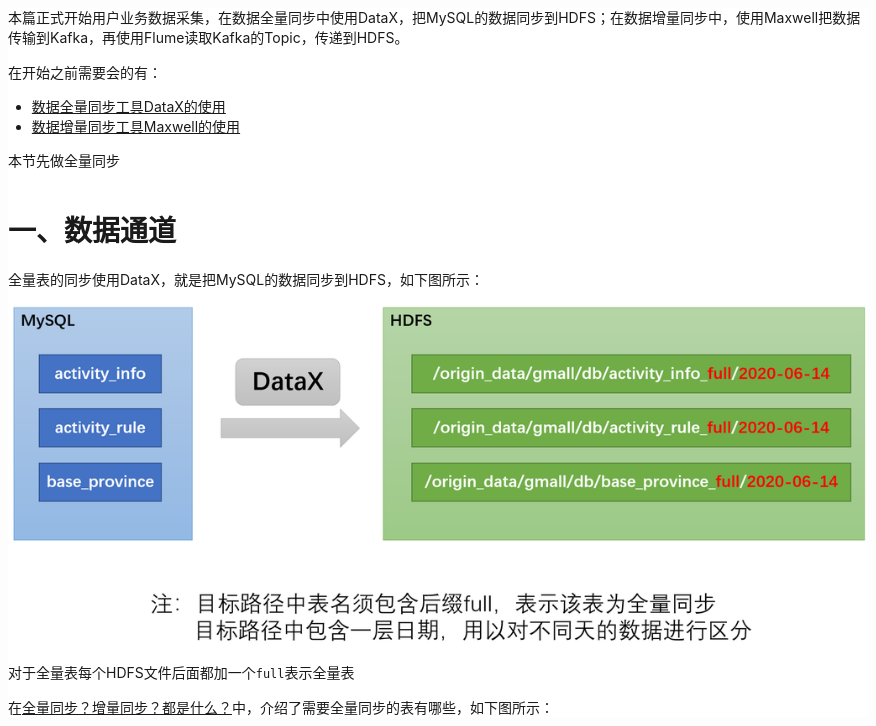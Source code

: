 

本篇正式开始用户业务数据采集，在数据全量同步中使用DataX，把MySQL的数据同步到HDFS；在数据增量同步中，使用Maxwell把数据传输到Kafka，再使用Flume读取Kafka的Topic，传递到HDFS。

在开始之前需要会的有：

- [数据全量同步工具DataX的使用](./6、一文学会DataX.md)
- [数据增量同步工具Maxwell的使用](./7、数据增量同步工具Maxwell.md)

本节先做全量同步

# 一、数据通道

全量表的同步使用DataX，就是把MySQL的数据同步到HDFS，如下图所示：

![image-20220604191351111](img/image-20220604191351111.png)

对于全量表每个HDFS文件后面都加一个`full`表示全量表



在[全量同步？增量同步？都是什么？](./5、全量同步与增量同步.md)中，介绍了需要全量同步的表有哪些，如下图所示：
